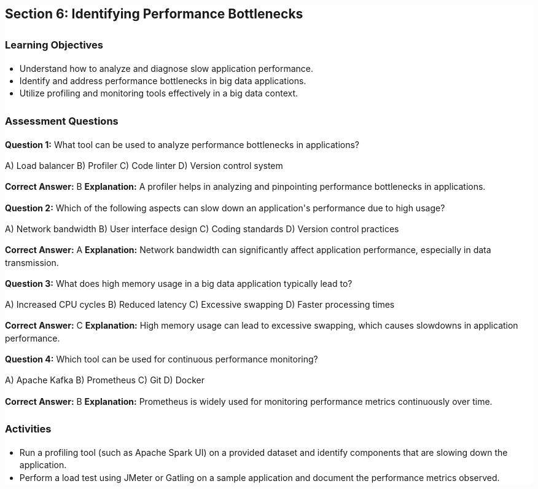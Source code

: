 
## Section 6: Identifying Performance Bottlenecks

### Learning Objectives
- Understand how to analyze and diagnose slow application performance.
- Identify and address performance bottlenecks in big data applications.
- Utilize profiling and monitoring tools effectively in a big data context.

### Assessment Questions

**Question 1:** What tool can be used to analyze performance bottlenecks in applications?

  A) Load balancer
  B) Profiler
  C) Code linter
  D) Version control system

**Correct Answer:** B
**Explanation:** A profiler helps in analyzing and pinpointing performance bottlenecks in applications.

**Question 2:** Which of the following aspects can slow down an application's performance due to high usage?

  A) Network bandwidth
  B) User interface design
  C) Coding standards
  D) Version control practices

**Correct Answer:** A
**Explanation:** Network bandwidth can significantly affect application performance, especially in data transmission.

**Question 3:** What does high memory usage in a big data application typically lead to?

  A) Increased CPU cycles
  B) Reduced latency
  C) Excessive swapping
  D) Faster processing times

**Correct Answer:** C
**Explanation:** High memory usage can lead to excessive swapping, which causes slowdowns in application performance.

**Question 4:** Which tool can be used for continuous performance monitoring?

  A) Apache Kafka
  B) Prometheus
  C) Git
  D) Docker

**Correct Answer:** B
**Explanation:** Prometheus is widely used for monitoring performance metrics continuously over time.

### Activities
- Run a profiling tool (such as Apache Spark UI) on a provided dataset and identify components that are slowing down the application.
- Perform a load test using JMeter or Gatling on a sample application and document the performance metrics observed.
